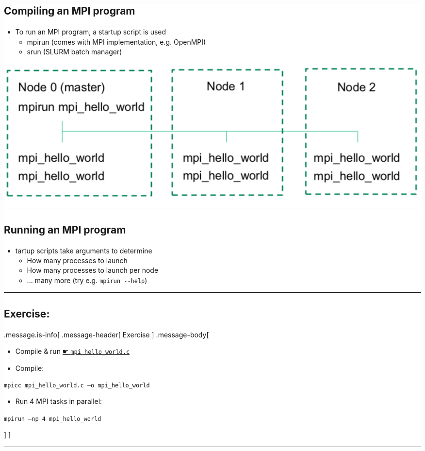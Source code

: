 ##  Compiling an MPI program

- To run an MPI program, a startup script is used
	- mpirun (comes with MPI implementation, e.g. OpenMPI)
	- srun (SLURM batch manager)

![:scale 70%](img/mpi6.png)

---
## Running an MPI program

- tartup scripts take arguments to determine
	- How many processes to launch
	- How many processes to launch per node
	- ... many more (try e.g. `mpirun --help`)

---
## Exercise: 

.message.is-info[
.message-header[
Exercise
]
.message-body[
- Compile & run <a target="_blank" rel="noopener noreferrer" href="/courses/mpi-training/#table-of-contents"> ☛ `mpi_hello_world.c`</a> 

- Compile:
```console
mpicc mpi_hello_world.c –o mpi_hello_world
```

- Run 4 MPI tasks in parallel:
```console
mpirun –np 4 mpi_hello_world
```

]
]

---
